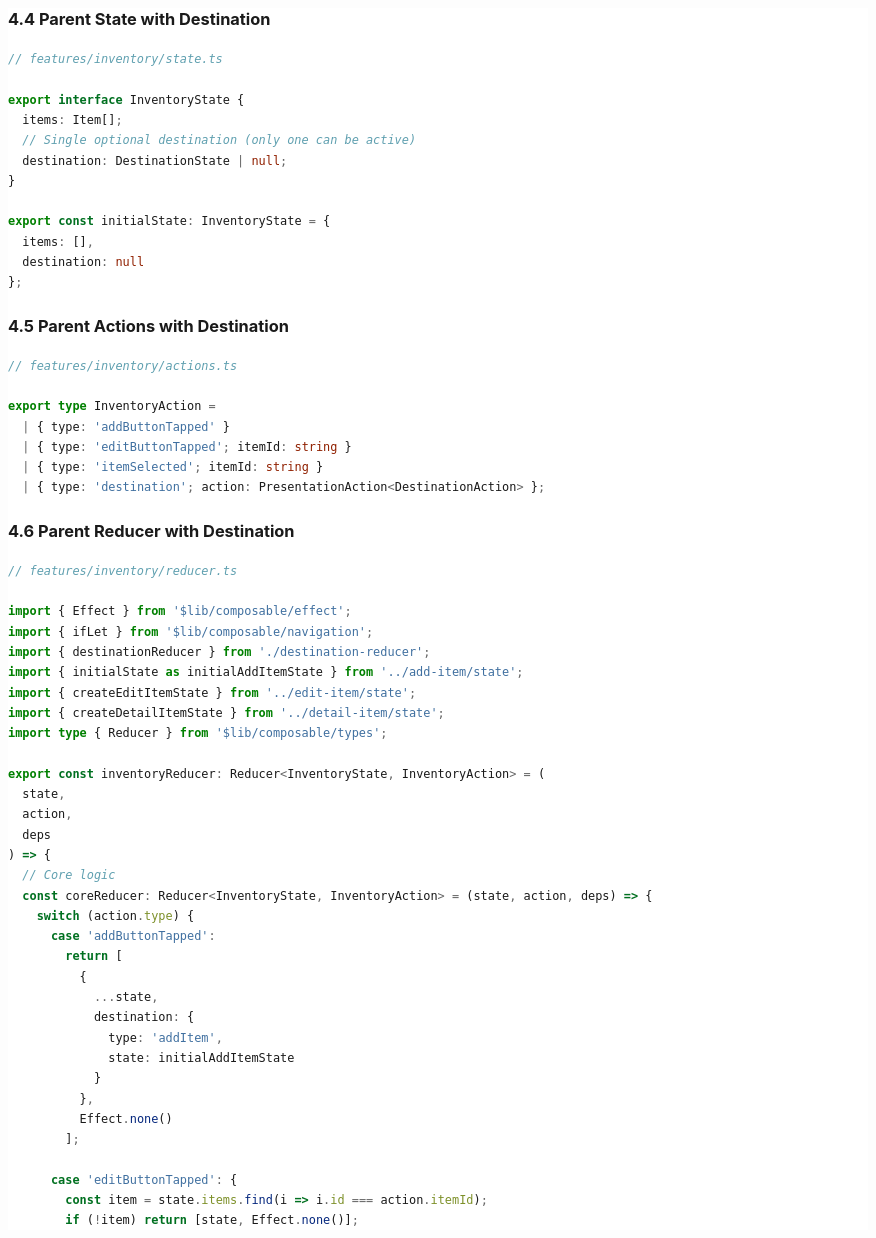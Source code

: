 ### 4.4 Parent State with Destination

```typescript
// features/inventory/state.ts

export interface InventoryState {
  items: Item[];
  // Single optional destination (only one can be active)
  destination: DestinationState | null;
}

export const initialState: InventoryState = {
  items: [],
  destination: null
};
```

### 4.5 Parent Actions with Destination

```typescript
// features/inventory/actions.ts

export type InventoryAction =
  | { type: 'addButtonTapped' }
  | { type: 'editButtonTapped'; itemId: string }
  | { type: 'itemSelected'; itemId: string }
  | { type: 'destination'; action: PresentationAction<DestinationAction> };
```

### 4.6 Parent Reducer with Destination

```typescript
// features/inventory/reducer.ts

import { Effect } from '$lib/composable/effect';
import { ifLet } from '$lib/composable/navigation';
import { destinationReducer } from './destination-reducer';
import { initialState as initialAddItemState } from '../add-item/state';
import { createEditItemState } from '../edit-item/state';
import { createDetailItemState } from '../detail-item/state';
import type { Reducer } from '$lib/composable/types';

export const inventoryReducer: Reducer<InventoryState, InventoryAction> = (
  state,
  action,
  deps
) => {
  // Core logic
  const coreReducer: Reducer<InventoryState, InventoryAction> = (state, action, deps) => {
    switch (action.type) {
      case 'addButtonTapped':
        return [
          {
            ...state,
            destination: {
              type: 'addItem',
              state: initialAddItemState
            }
          },
          Effect.none()
        ];

      case 'editButtonTapped': {
        const item = state.items.find(i => i.id === action.itemId);
        if (!item) return [state, Effect.none()];
```